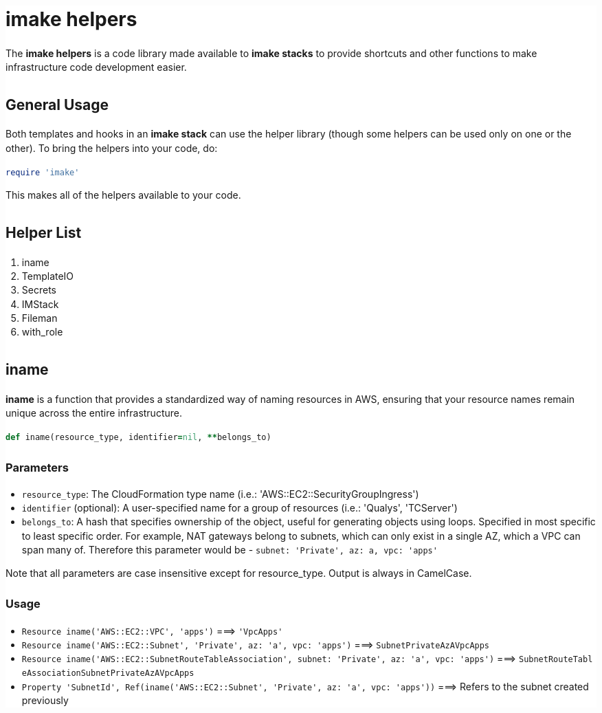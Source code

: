 # imake helpers

The __imake helpers__ is a code library made available to __imake stacks__ to provide shortcuts and other functions to make infrastructure code development easier.

## General Usage
Both templates and hooks in an __imake stack__ can use the helper library (though some helpers can be used only on one or the other). To bring the helpers into your code, do:

```ruby
require 'imake'
```

This makes all of the helpers available to your code.

## Helper List

1. iname
2. TemplateIO
3. Secrets
4. IMStack
5. Fileman
6. with_role


## iname
__iname__ is a function that provides a standardized way of naming resources in AWS, ensuring that your resource names remain unique across the entire infrastructure.

```ruby
def iname(resource_type, identifier=nil, **belongs_to)
```

### Parameters

* `resource_type`: The CloudFormation type name (i.e.: 'AWS::EC2::SecurityGroupIngress')
* `identifier` (optional): A user-specified name for a group of resources  (i.e.: 'Qualys', 'TCServer')
* `belongs_to`: A hash that specifies ownership of the object, useful for generating objects using loops. Specified in most specific to least specific order. For example, NAT gateways belong to subnets, which can only exist in a single AZ, which a VPC can span many of. Therefore this parameter would be - `subnet: 'Private', az: a, vpc: 'apps'`

Note that all parameters are case insensitive except for resource_type. Output is always in CamelCase.

### Usage

* `Resource iname('AWS::EC2::VPC', 'apps')`                              ===> `'VpcApps'`
* `Resource iname('AWS::EC2::Subnet', 'Private', az: 'a', vpc: 'apps')`  ===> `SubnetPrivateAzAVpcApps`
* `Resource iname('AWS::EC2::SubnetRouteTableAssociation', subnet: 'Private', az: 'a', vpc: 'apps')` ===> `SubnetRouteTableAssociationSubnetPrivateAzAVpcApps`
* `Property 'SubnetId', Ref(iname('AWS::EC2::Subnet', 'Private', az: 'a', vpc: 'apps'))` ===> Refers to the subnet created previously
